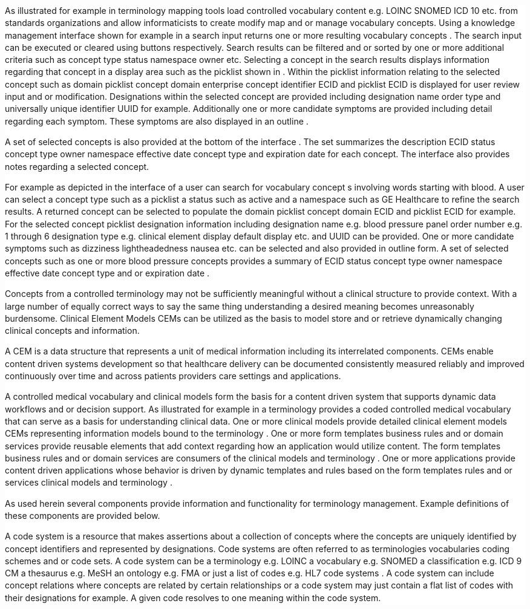 As illustrated for example in terminology mapping tools load controlled vocabulary content e.g. LOINC SNOMED ICD 10 etc. from standards organizations and allow informaticists to create modify map and or manage vocabulary concepts. Using a knowledge management interface shown for example in a search input returns one or more resulting vocabulary concepts . The search input can be executed or cleared using buttons respectively. Search results can be filtered and or sorted by one or more additional criteria such as concept type status namespace owner etc. Selecting a concept in the search results displays information regarding that concept in a display area such as the picklist shown in . Within the picklist information relating to the selected concept such as domain picklist concept domain enterprise concept identifier ECID and picklist ECID is displayed for user review input and or modification. Designations within the selected concept are provided including designation name order type and universally unique identifier UUID for example. Additionally one or more candidate symptoms are provided including detail regarding each symptom. These symptoms are also displayed in an outline .

A set of selected concepts is also provided at the bottom of the interface . The set summarizes the description ECID status concept type owner namespace effective date concept type and expiration date for each concept. The interface also provides notes regarding a selected concept.

For example as depicted in the interface of a user can search for vocabulary concept s involving words starting with blood. A user can select a concept type such as a picklist a status such as active and a namespace such as GE Healthcare to refine the search results. A returned concept can be selected to populate the domain picklist concept domain ECID and picklist ECID for example. For the selected concept picklist designation information including designation name e.g. blood pressure panel order number e.g. 1 through 6 designation type e.g. clinical element display default display etc. and UUID can be provided. One or more candidate symptoms such as dizziness lightheadedness nausea etc. can be selected and also provided in outline form. A set of selected concepts such as one or more blood pressure concepts provides a summary of ECID status concept type owner namespace effective date concept type and or expiration date .

Concepts from a controlled terminology may not be sufficiently meaningful without a clinical structure to provide context. With a large number of equally correct ways to say the same thing understanding a desired meaning becomes unreasonably burdensome. Clinical Element Models CEMs can be utilized as the basis to model store and or retrieve dynamically changing clinical concepts and information.

A CEM is a data structure that represents a unit of medical information including its interrelated components. CEMs enable content driven systems development so that healthcare delivery can be documented consistently measured reliably and improved continuously over time and across patients providers care settings and applications.

A controlled medical vocabulary and clinical models form the basis for a content driven system that supports dynamic data workflows and or decision support. As illustrated for example in a terminology provides a coded controlled medical vocabulary that can serve as a basis for understanding clinical data. One or more clinical models provide detailed clinical element models CEMs representing information models bound to the terminology . One or more form templates business rules and or domain services provide reusable elements that add context regarding how an application would utilize content. The form templates business rules and or domain services are consumers of the clinical models and terminology . One or more applications provide content driven applications whose behavior is driven by dynamic templates and rules based on the form templates rules and or services clinical models and terminology .

As used herein several components provide information and functionality for terminology management. Example definitions of these components are provided below.

A code system is a resource that makes assertions about a collection of concepts where the concepts are uniquely identified by concept identifiers and represented by designations. Code systems are often referred to as terminologies vocabularies coding schemes and or code sets. A code system can be a terminology e.g. LOINC a vocabulary e.g. SNOMED a classification e.g. ICD 9 CM a thesaurus e.g. MeSH an ontology e.g. FMA or just a list of codes e.g. HL7 code systems . A code system can include concept relations where concepts are related by certain relationships or a code system may just contain a flat list of codes with their designations for example. A given code resolves to one meaning within the code system.
